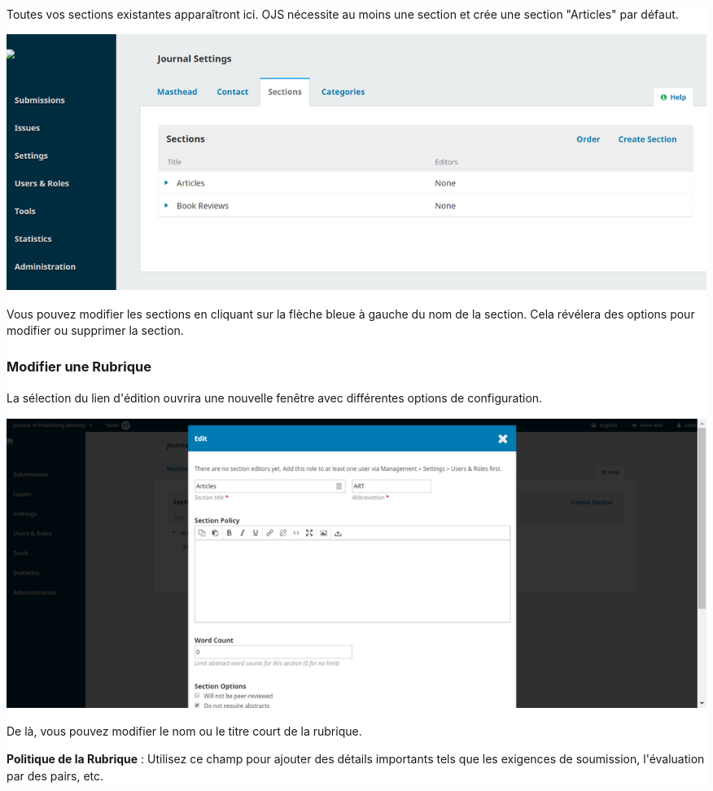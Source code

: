 Toutes vos sections existantes apparaîtront ici. OJS nécessite au moins une section et crée une section "Articles" par défaut.

![](./assets/learning-ojs3.2-jm-settings-journal-sections.png)

Vous pouvez modifier les sections en cliquant sur la flèche bleue à gauche du nom de la section. Cela révélera des options pour modifier ou supprimer la section.

### Modifier une Rubrique

La sélection du lien d'édition ouvrira une nouvelle fenêtre avec différentes options de configuration.

![](./assets/learning-ojs-3.2-settings-website-settings-sections-edit-1.png)

De là, vous pouvez modifier le nom ou le titre court de la rubrique.

**Politique de la Rubrique** : Utilisez ce champ pour ajouter des détails importants tels que les exigences de soumission, l'évaluation par des pairs, etc.
